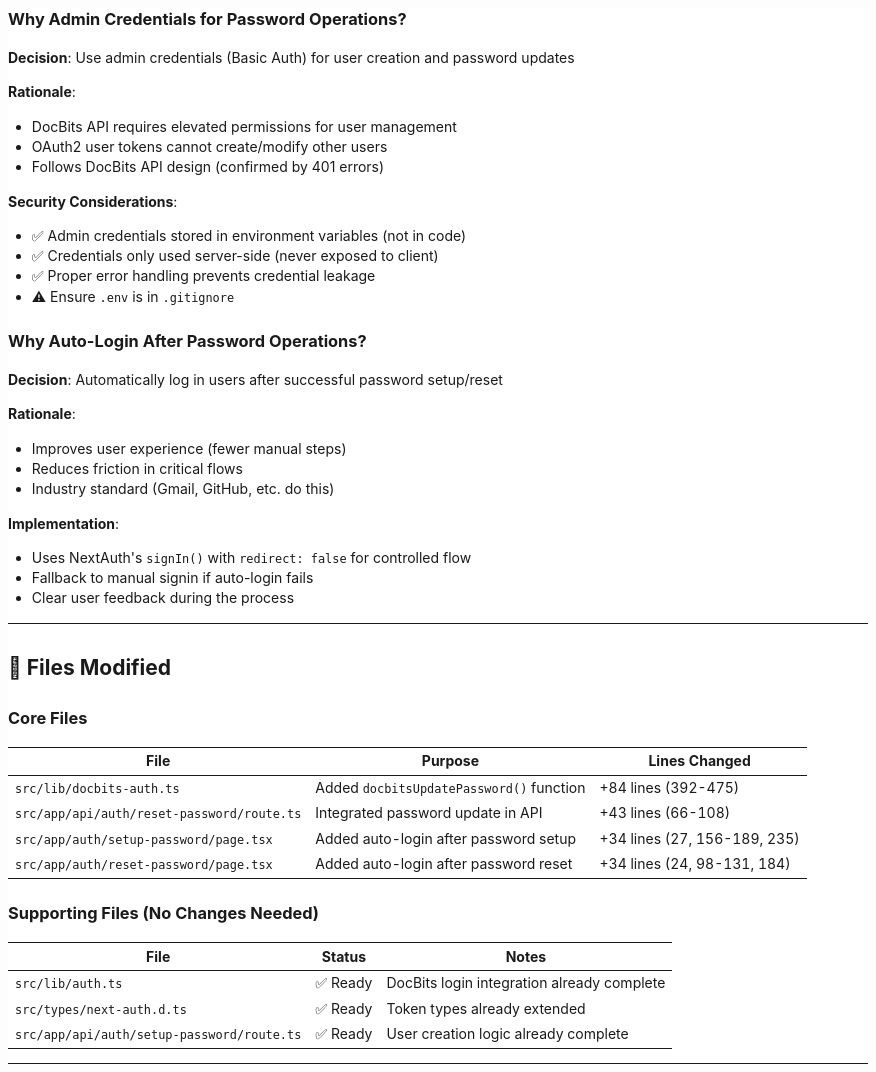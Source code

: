 ### Why Admin Credentials for Password Operations?

**Decision**: Use admin credentials (Basic Auth) for user creation and password updates

**Rationale**:
- DocBits API requires elevated permissions for user management
- OAuth2 user tokens cannot create/modify other users
- Follows DocBits API design (confirmed by 401 errors)

**Security Considerations**:
- ✅ Admin credentials stored in environment variables (not in code)
- ✅ Credentials only used server-side (never exposed to client)
- ✅ Proper error handling prevents credential leakage
- ⚠️ Ensure `.env` is in `.gitignore`

### Why Auto-Login After Password Operations?

**Decision**: Automatically log in users after successful password setup/reset

**Rationale**:
- Improves user experience (fewer manual steps)
- Reduces friction in critical flows
- Industry standard (Gmail, GitHub, etc. do this)

**Implementation**:
- Uses NextAuth's `signIn()` with `redirect: false` for controlled flow
- Fallback to manual signin if auto-login fails
- Clear user feedback during the process

---

## 📝 Files Modified

### Core Files

| File | Purpose | Lines Changed |
|------|---------|---------------|
| `src/lib/docbits-auth.ts` | Added `docbitsUpdatePassword()` function | +84 lines (392-475) |
| `src/app/api/auth/reset-password/route.ts` | Integrated password update in API | +43 lines (66-108) |
| `src/app/auth/setup-password/page.tsx` | Added auto-login after password setup | +34 lines (27, 156-189, 235) |
| `src/app/auth/reset-password/page.tsx` | Added auto-login after password reset | +34 lines (24, 98-131, 184) |

### Supporting Files (No Changes Needed)

| File | Status | Notes |
|------|--------|-------|
| `src/lib/auth.ts` | ✅ Ready | DocBits login integration already complete |
| `src/types/next-auth.d.ts` | ✅ Ready | Token types already extended |
| `src/app/api/auth/setup-password/route.ts` | ✅ Ready | User creation logic already complete |

---